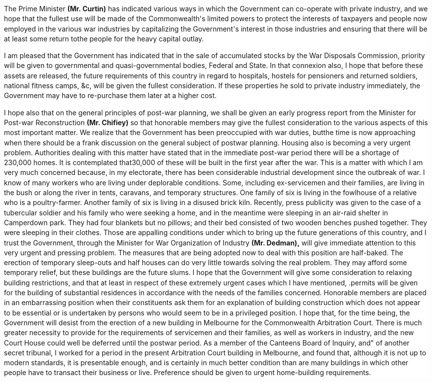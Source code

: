 The Prime Minister  **(Mr. Curtin)**  has indicated various ways in which the Government can co-operate with private industry, and we hope that the fullest use will be made of the Commonwealth's limited powers to protect the interests of taxpayers and people now employed in the various war industries by capitalizing the Government's interest in those industries and ensuring that there will be at least some return tothe people for the heavy capital outlay. 

I am pleased that the Government has indicated that in the sale of accumulated stocks by the War Disposals Commission, priority will be given to governmental and quasi-governmental bodies, Federal and State. In that connexion also, I hope that before these assets are released, the future requirements of this country in regard to hospitals, hostels for pensioners and returned soldiers, national fitness camps, &amp;c, will be given the fullest consideration. If these properties he sold to private industry immediately, the Government may have to re-purchase them later at a higher cost. 

I hope also that on the general principles of post-war planning, we shall be given an early progress report from the Minister for Post-war Reconstruction  **(Mr. Chifiey)**  so that honorable members may give the fullest consideration to the various aspects of this most important matter. We realize that the Government has been preoccupied with war duties, butthe time is now approaching when there should be a frank discussion on the general subject of postwar planning. Housing also is becoming a very urgent problem. Authorities dealing with this matter have stated that in the immediate post-war period there will be a shortage of  230,000  homes. It is contemplated that30,000 of these will be built in the first year after the war. This is a matter with which I am very much concerned because, in my electorate, there has been considerable industrial development since the outbreak of war. I know of many workers who are living under  deplorable conditions. Some, including ex-servicemen and their families, are living in the bush or along the river in tents, caravans, and temporary structures. One family of six is living in the  fowlhouse  of a relative who is a poultry-farmer. Another family of six is living in a disused brick kiln. Recently, press publicity was given to the case of a tubercular soldier and his family who were seeking a home, and in the meantime were sleeping in an air-raid shelter in Camperdown park. They had four blankets but no pillows; and their bed consisted of two wooden benches pushed together. They were sleeping in their clothes. Those are appalling conditions under which to bring up the future generations of this country, and I trust the Government, through the Minister for War Organization of Industry  **(Mr. Dedman),**  will give immediate attention to this very urgent and pressing problem. The measures that are being adopted now to deal with this position are half-baked. The erection of temporary sleep-outs and half houses can do very little towards solving the real problem. They may afford some temporary relief, but these buildings are the future slums. I hope that the Government will give some consideration to relaxing building restrictions, and that at least in respect of these extremely urgent cases which I have mentioned, .permits will be given for the building of substantial residences in accordance with the needs of the families concerned. Honorable members are placed in an embarrassing position when their constituents ask them for an explanation of building construction which does not appear to be essential or is undertaken by persons who would seem to be in a privileged position. I hope that, for the time being, the Government will desist from the erection of a new building in Melbourne for the Commonwealth Arbitration Court. There is much greater necessity to provide for the requirements of servicemen and their families, as well as workers in industry, and the new Court House could well be deferred until the postwar period. As a member of the Canteens Board of Inquiry, and" of another secret tribunal, I worked for a period in the present Arbitration Court building in Melbourne, and found that, although it is not up to modern standards, it is presentable enough, and is certainly in much better condition than are many buildings in which other people have to transact their business or live. Preference should be given to urgent home-building requirements. 

